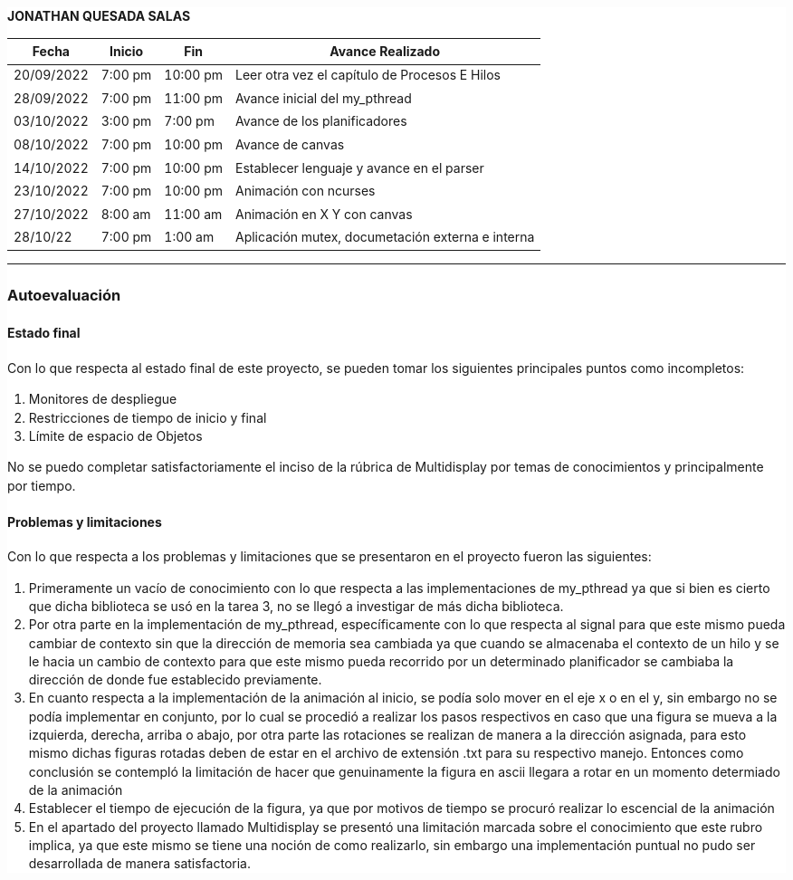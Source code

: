 **JONATHAN QUESADA SALAS**


|Fecha|Inicio|Fin|Avance Realizado|
|---|------|---|---| 
|20/09/2022|7:00 pm|10:00 pm|Leer otra vez el capítulo de Procesos E Hilos|
|28/09/2022|7:00 pm|11:00 pm|Avance inicial del my_pthread|
|03/10/2022|3:00 pm|7:00 pm|Avance de los planificadores|
|08/10/2022|7:00 pm|10:00 pm|Avance de canvas|
|14/10/2022|7:00 pm|10:00 pm|Establecer lenguaje y avance en el parser|
|23/10/2022|7:00 pm|10:00 pm|Animación con ncurses|
|27/10/2022|8:00 am|11:00 am|Animación en X Y con canvas|
|28/10/22|7:00 pm|1:00 am|Aplicación mutex, documetación externa e interna|

***


### Autoevaluación

#### Estado final
Con lo que respecta al estado final de este proyecto, se pueden tomar los siguientes principales puntos como incompletos:
1. Monitores de despliegue
2. Restricciones de tiempo de inicio y final
3. Límite de espacio de Objetos

No se puedo completar satisfactoriamente el inciso de la rúbrica de Multidisplay por temas de conocimientos y principalmente por tiempo.

#### Problemas y limitaciones
Con lo que respecta a los problemas y limitaciones que se presentaron en el proyecto fueron las siguientes:
1. Primeramente un vacío de conocimiento con lo que respecta a las implementaciones de my_pthread ya que si bien es cierto que dicha biblioteca se usó en la tarea 3, no se llegó a investigar de más dicha biblioteca.
2. Por otra parte en la implementación de my_pthread, específicamente con lo que respecta al signal para que este mismo pueda cambiar de contexto sin que la dirección de memoria sea cambiada ya que cuando se almacenaba el contexto de un hilo y se le hacia un cambio de contexto para que este mismo pueda recorrido por un determinado planificador se cambiaba la dirección de donde fue establecido previamente.
3. En cuanto respecta a la implementación de la animación al inicio, se podía solo mover en el eje x o en el y, sin embargo no se podía implementar en conjunto, por lo cual se procedió a realizar los pasos respectivos en caso que una figura se mueva a la izquierda, derecha, arriba o abajo, por otra parte las rotaciones se realizan de manera a la dirección asignada, para esto mismo dichas figuras rotadas deben de estar en el archivo de extensión .txt para su respectivo manejo. Entonces como conclusión se contempló la limitación de hacer que genuinamente la figura en ascii llegara a rotar en un momento determiado de la animación
4. Establecer el tiempo de ejecución de la figura, ya que por motivos de tiempo se procuró realizar lo escencial de la animación
5. En el apartado del proyecto llamado Multidisplay se presentó una limitación marcada sobre el conocimiento que este rubro implica, ya que este mismo se tiene una noción de como realizarlo, sin embargo una implementación puntual no pudo ser desarrollada de manera satisfactoria.
